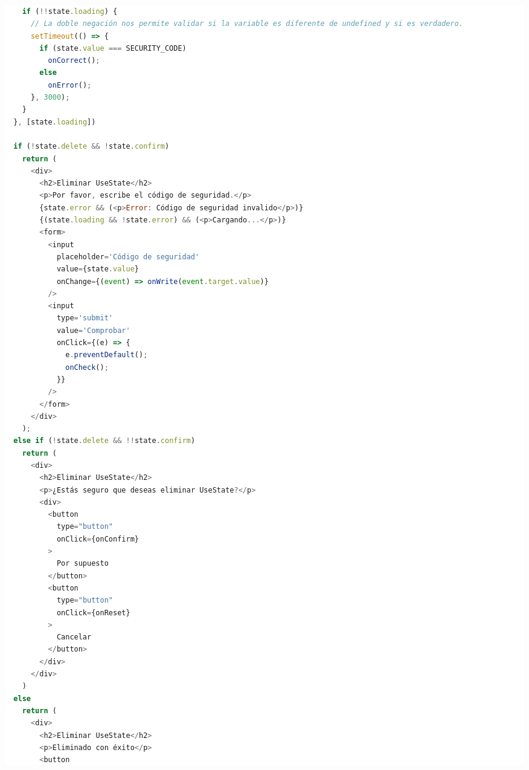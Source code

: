 ```javascript
    if (!!state.loading) {
      // La doble negación nos permite validar si la variable es diferente de undefined y si es verdadero.
      setTimeout(() => {
        if (state.value === SECURITY_CODE)
          onCorrect();
        else
          onError();
      }, 3000);
    }
  }, [state.loading])

  if (!state.delete && !state.confirm)
    return (
      <div>
        <h2>Eliminar UseState</h2>
        <p>Por favor, escribe el código de seguridad.</p>
        {state.error && (<p>Error: Código de seguridad invalido</p>)}
        {(state.loading && !state.error) && (<p>Cargando...</p>)}
        <form>
          <input
            placeholder='Código de seguridad'
            value={state.value}
            onChange={(event) => onWrite(event.target.value)}
          />
          <input
            type='submit'
            value='Comprobar'
            onClick={(e) => {
              e.preventDefault();
              onCheck();
            }}
          />
        </form>
      </div>
    );
  else if (!state.delete && !!state.confirm)
    return (
      <div>
        <h2>Eliminar UseState</h2>
        <p>¿Estás seguro que deseas eliminar UseState?</p>
        <div>
          <button
            type="button"
            onClick={onConfirm}
          >
            Por supuesto
          </button>
          <button
            type="button"
            onClick={onReset}
          >
            Cancelar
          </button>
        </div>
      </div>
    )
  else
    return (
      <div>
        <h2>Eliminar UseState</h2>
        <p>Eliminado con éxito</p>
        <button
```